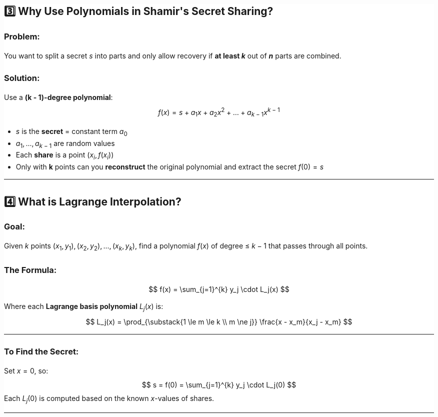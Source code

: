 ## 3️⃣ Why Use Polynomials in Shamir's Secret Sharing?

### Problem:

You want to split a secret $s$ into parts and only allow recovery if **at least $k$** out of **$n$** parts are combined.

### Solution:

Use a **(k - 1)-degree polynomial**:
$$
f(x) = s + a_1x + a_2x^2 + \dots + a_{k-1}x^{k-1}
$$

- $s$ is the **secret** = constant term $a_0$
- $a_1, ..., a_{k-1}$ are random values
- Each **share** is a point $(x_i, f(x_i))$
- Only with **k** points can you **reconstruct** the original polynomial and extract the secret $f(0) = s$

------

## 4️⃣ What is Lagrange Interpolation?

### Goal:

Given $k$ points $(x_1, y_1), (x_2, y_2), ..., (x_k, y_k)$, find a polynomial $f(x)$ of degree ≤ $k - 1$ that passes through all points.

### The Formula:

$$
f(x) = \sum_{j=1}^{k} y_j \cdot L_j(x)
$$

Where each **Lagrange basis polynomial** $L_j(x)$ is:
$$
L_j(x) = \prod_{\substack{1 \le m \le k \\ m \ne j}} \frac{x - x_m}{x_j - x_m}
$$

------

### To Find the Secret:

Set $x = 0$, so:
$$
s = f(0) = \sum_{j=1}^{k} y_j \cdot L_j(0)
$$
Each $L_j(0)$ is computed based on the known $x$-values of shares.

------
